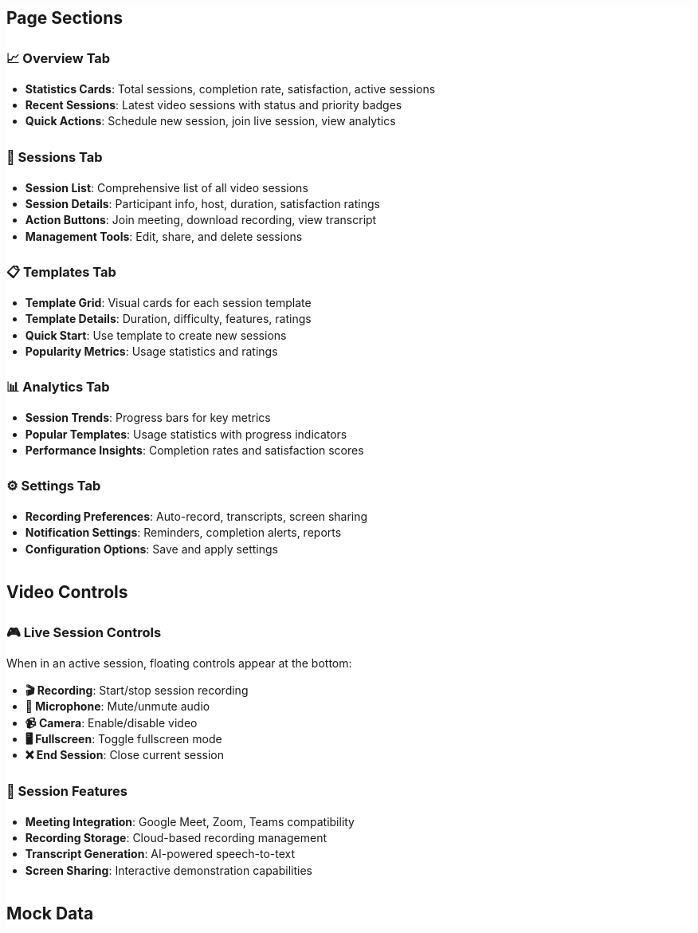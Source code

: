 ## Page Sections

### 📈 Overview Tab
- **Statistics Cards**: Total sessions, completion rate, satisfaction, active sessions
- **Recent Sessions**: Latest video sessions with status and priority badges
- **Quick Actions**: Schedule new session, join live session, view analytics

### 👥 Sessions Tab
- **Session List**: Comprehensive list of all video sessions
- **Session Details**: Participant info, host, duration, satisfaction ratings
- **Action Buttons**: Join meeting, download recording, view transcript
- **Management Tools**: Edit, share, and delete sessions

### 📋 Templates Tab
- **Template Grid**: Visual cards for each session template
- **Template Details**: Duration, difficulty, features, ratings
- **Quick Start**: Use template to create new sessions
- **Popularity Metrics**: Usage statistics and ratings

### 📊 Analytics Tab
- **Session Trends**: Progress bars for key metrics
- **Popular Templates**: Usage statistics with progress indicators
- **Performance Insights**: Completion rates and satisfaction scores

### ⚙️ Settings Tab
- **Recording Preferences**: Auto-record, transcripts, screen sharing
- **Notification Settings**: Reminders, completion alerts, reports
- **Configuration Options**: Save and apply settings

## Video Controls

### 🎮 Live Session Controls
When in an active session, floating controls appear at the bottom:

- **🎬 Recording**: Start/stop session recording
- **🎤 Microphone**: Mute/unmute audio
- **📹 Camera**: Enable/disable video
- **🖥️ Fullscreen**: Toggle fullscreen mode
- **❌ End Session**: Close current session

### 🎯 Session Features
- **Meeting Integration**: Google Meet, Zoom, Teams compatibility
- **Recording Storage**: Cloud-based recording management
- **Transcript Generation**: AI-powered speech-to-text
- **Screen Sharing**: Interactive demonstration capabilities

## Mock Data
